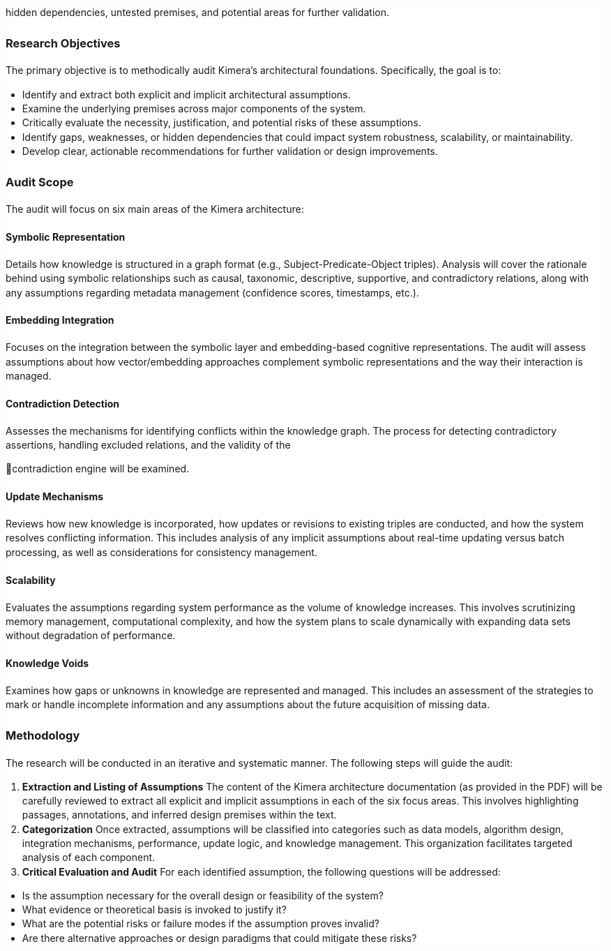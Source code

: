 hidden dependencies, untested premises, and potential areas for further validation.
### Research Objectives
The primary objective is to methodically audit Kimera’s architectural foundations. Specifically,
the goal is to:
- Identify and extract both explicit and implicit architectural assumptions.
- Examine the underlying premises across major components of the system.
- Critically evaluate the necessity, justification, and potential risks of these assumptions.
- Identify gaps, weaknesses, or hidden dependencies that could impact system robustness,
scalability, or maintainability.
- Develop clear, actionable recommendations for further validation or design improvements.
### Audit Scope
The audit will focus on six main
areas of the Kimera architecture:
#### Symbolic Representation
Details how knowledge is structured in a graph format (e.g., Subject-Predicate-Object triples).
Analysis will cover the rationale behind using symbolic relationships such as causal,
taxonomic, descriptive, supportive, and contradictory relations, along with any assumptions
regarding metadata management (confidence scores, timestamps, etc.).
#### Embedding Integration
Focuses on the integration between the symbolic layer and embedding-based cognitive
representations. The audit will assess assumptions about how vector/embedding approaches
complement symbolic representations and the way their interaction is managed.
#### Contradiction Detection
Assesses the mechanisms for identifying conflicts within the knowledge graph. The process
for detecting contradictory assertions, handling excluded relations, and the validity of the

contradiction engine will be examined.
#### Update Mechanisms
Reviews how new knowledge is incorporated, how
updates or revisions to existing triples are conducted, and how the system resolves conflicting
information. This includes analysis of any implicit assumptions about real-time updating versus
batch processing, as well as considerations for consistency management.
#### Scalability
Evaluates the assumptions regarding system performance as the volume of knowledge
increases. This involves scrutinizing memory management, computational complexity, and
how the system plans to scale dynamically with expanding data sets without degradation of
performance.
#### Knowledge Voids
Examines how gaps or unknowns in knowledge are represented and managed. This includes
an assessment of the strategies to mark or handle incomplete information and any
assumptions about the future acquisition of missing data.
### Methodology
The research will be conducted in an iterative and systematic manner. The following steps will
guide the audit:
1. **Extraction and Listing of Assumptions**
The content of the Kimera
architecture documentation (as provided in the PDF) will be carefully reviewed to extract all
explicit and implicit assumptions in each of the six focus areas. This involves highlighting
passages, annotations, and inferred design premises within the text.
2. **Categorization**
Once extracted, assumptions will be classified into categories such as data models,
algorithm design, integration mechanisms, performance, update logic, and knowledge
management. This organization facilitates targeted analysis of each component.
3. **Critical Evaluation and Audit**
For each identified assumption, the following questions will be addressed:
- Is the assumption necessary for the overall design or feasibility of the system?
- What evidence or theoretical basis is invoked to justify it?
- What are the potential risks or failure modes if the assumption proves invalid?
- Are there alternative approaches or design paradigms that could mitigate these risks?